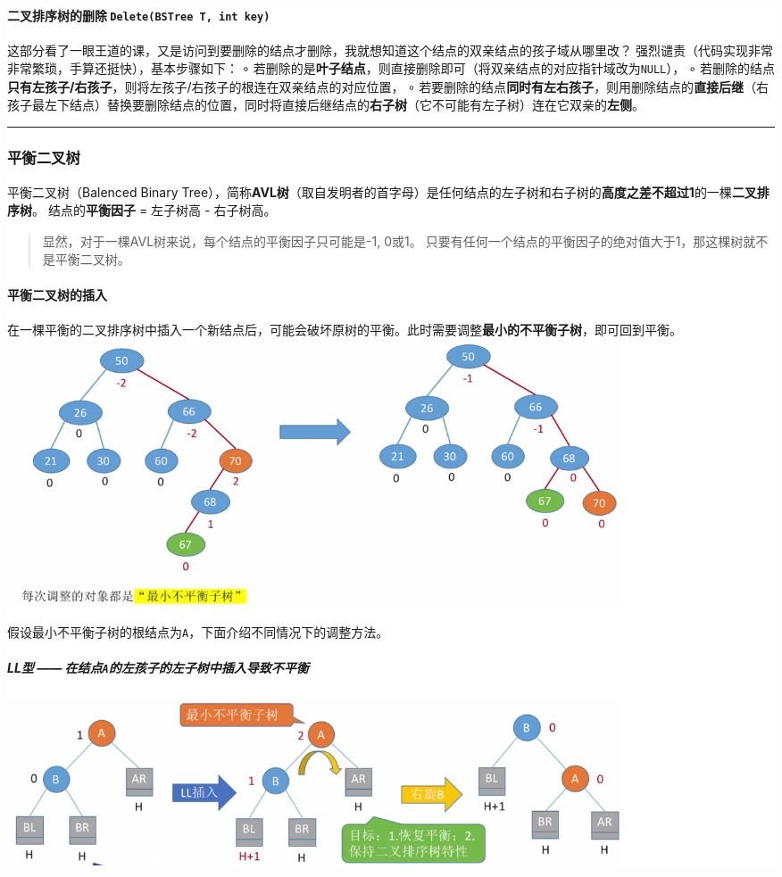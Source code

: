 #### 二叉排序树的删除 `Delete(BSTree T, int key)`

这部分看了一眼王道的课，又是访问到要删除的结点才删除，我就想知道这个结点的双亲结点的孩子域从哪里改？
强烈谴责（代码实现非常非常繁琐，手算还挺快），基本步骤如下：
$\circ$ 若删除的是**叶子结点**，则直接删除即可（将双亲结点的对应指针域改为`NULL`），
$\circ$ 若删除的结点**只有左孩子/右孩子**，则将左孩子/右孩子的根连在双亲结点的对应位置，
$\circ$ 若要删除的结点**同时有左右孩子**，则用删除结点的**直接后继**（右孩子最左下结点）替换要删除结点的位置，同时将直接后继结点的**右子树**（它不可能有左子树）连在它双亲的**左侧**。

---
### 平衡二叉树

平衡二叉树（Balenced Binary Tree），简称**AVL树**（取自发明者的首字母）是任何结点的左子树和右子树的**高度之差不超过1**的一棵**二叉排序树**。
结点的**平衡因子** = 左子树高 - 右子树高。
> 显然，对于一棵AVL树来说，每个结点的平衡因子只可能是-1, 0或1。
> 只要有任何一个结点的平衡因子的绝对值大于1，那这棵树就不是平衡二叉树。

#### 平衡二叉树的插入

在一棵平衡的二叉排序树中插入一个新结点后，可能会破坏原树的平衡。此时需要调整**最小的不平衡子树**，即可回到平衡。
<img src="z_pics/avltree_insert.jpeg" width="80%"/>

假设最小不平衡子树的根结点为`A`，下面介绍不同情况下的调整方法。

##### LL型 —— 在结点`A`的左孩子的左子树中插入导致不平衡

<img src="z_pics/avltree_typell.jpeg" width="80%"/>

